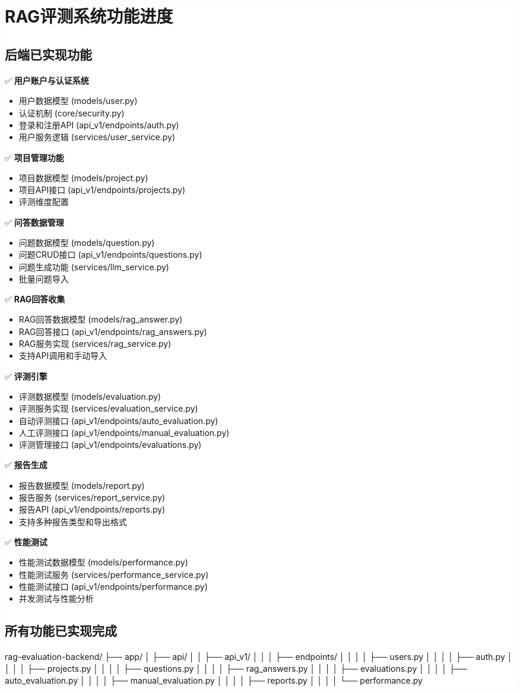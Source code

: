 

# RAG评测系统功能进度

## 后端已实现功能

✅ **用户账户与认证系统**
- 用户数据模型 (models/user.py)
- 认证机制 (core/security.py)
- 登录和注册API (api_v1/endpoints/auth.py)
- 用户服务逻辑 (services/user_service.py)

✅ **项目管理功能**
- 项目数据模型 (models/project.py)
- 项目API接口 (api_v1/endpoints/projects.py)
- 评测维度配置

✅ **问答数据管理**
- 问题数据模型 (models/question.py)
- 问题CRUD接口 (api_v1/endpoints/questions.py)
- 问题生成功能 (services/llm_service.py)
- 批量问题导入

✅ **RAG回答收集**
- RAG回答数据模型 (models/rag_answer.py)
- RAG回答接口 (api_v1/endpoints/rag_answers.py)
- RAG服务实现 (services/rag_service.py)
- 支持API调用和手动导入

✅ **评测引擎**
- 评测数据模型 (models/evaluation.py)
- 评测服务实现 (services/evaluation_service.py)
- 自动评测接口 (api_v1/endpoints/auto_evaluation.py)
- 人工评测接口 (api_v1/endpoints/manual_evaluation.py)
- 评测管理接口 (api_v1/endpoints/evaluations.py)

✅ **报告生成**
- 报告数据模型 (models/report.py)
- 报告服务 (services/report_service.py)
- 报告API (api_v1/endpoints/reports.py)
- 支持多种报告类型和导出格式

✅ **性能测试**
- 性能测试数据模型 (models/performance.py)
- 性能测试服务 (services/performance_service.py)
- 性能测试接口 (api_v1/endpoints/performance.py)
- 并发测试与性能分析

## 所有功能已实现完成


rag-evaluation-backend/
├── app/
│   ├── api/
│   │   ├── api_v1/
│   │   │   ├── endpoints/
│   │   │   │   ├── users.py
│   │   │   │   ├── auth.py
│   │   │   │   ├── projects.py
│   │   │   │   ├── questions.py
│   │   │   │   ├── rag_answers.py
│   │   │   │   ├── evaluations.py
│   │   │   │   ├── auto_evaluation.py
│   │   │   │   ├── manual_evaluation.py
│   │   │   │   ├── reports.py
│   │   │   │   └── performance.py
